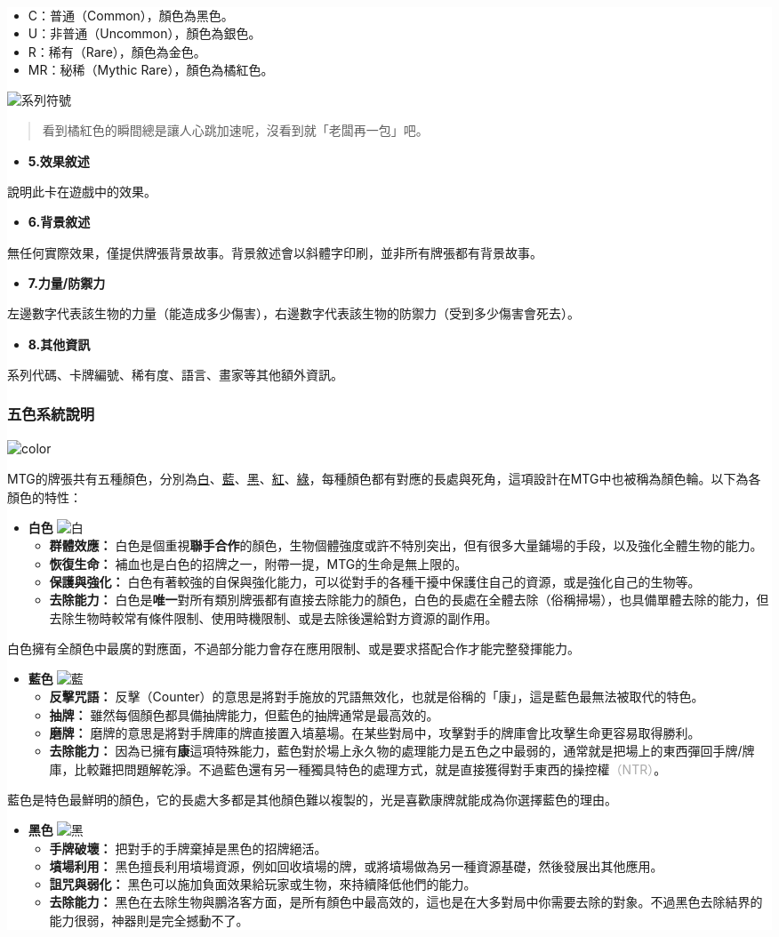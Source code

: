 - C：普通（Common），顏色為黑色。
- U：非普通（Uncommon），顏色為銀色。
- R：稀有（Rare），顏色為金色。
- MR：秘稀（Mythic Rare），顏色為橘紅色。

![系列符號](https://i.imgur.com/4ASWuAi.png)

> 看到橘紅色的瞬間總是讓人心跳加速呢，沒看到就「老闆再一包」吧。

- **5.效果敘述**

說明此卡在遊戲中的效果。

- **6.背景敘述**

無任何實際效果，僅提供牌張背景故事。背景敘述會以斜體字印刷，並非所有牌張都有背景故事。

- **7.力量/防禦力**

左邊數字代表該生物的力量（能造成多少傷害），右邊數字代表該生物的防禦力（受到多少傷害會死去）。

- **8.其他資訊**

系列代碼、卡牌編號、稀有度、語言、畫家等其他額外資訊。

### 五色系統說明

![color](https://i.imgur.com/In5m96H.png)

MTG的牌張共有五種顏色，分別為[白](https://magic.wizards.com/en/news/making-magic/great-white-way-revisited-2015-07-13)、[藍](https://magic.wizards.com/en/news/making-magic/true-blue-revisited-2015-07-20)、[黑](https://magic.wizards.com/en/news/making-magic/black-revisited-2015-07-27)、[紅](https://magic.wizards.com/en/news/making-magic/seeing-red-revisited-2015-08-03)、[綠](https://magic.wizards.com/en/news/making-magic/its-not-easy-being-green-revisited-2015-08-10)，每種顏色都有對應的長處與死角，這項設計在MTG中也被稱為顏色輪。以下為各顏色的特性：

- **白色**
  ![白](https://i.imgur.com/Isf2n4H.png)
  - **群體效應：** 白色是個重視**聯手合作**的顏色，生物個體強度或許不特別突出，但有很多大量鋪場的手段，以及強化全體生物的能力。
  - **恢復生命：** 補血也是白色的招牌之一，附帶一提，MTG的生命是無上限的。
  - **保護與強化：** 白色有著較強的自保與強化能力，可以從對手的各種干擾中保護住自己的資源，或是強化自己的生物等。
  - **去除能力：** 白色是**唯一**對所有類別牌張都有直接去除能力的顏色，白色的長處在全體去除（俗稱掃場），也具備單體去除的能力，但去除生物時較常有條件限制、使用時機限制、或是去除後還給對方資源的副作用。

白色擁有全顏色中最廣的對應面，不過部分能力會存在應用限制、或是要求搭配合作才能完整發揮能力。

- **藍色**
  ![藍](https://i.imgur.com/Rx8sQ0W.png)
  - **反擊咒語：** 反擊（Counter）的意思是將對手施放的咒語無效化，也就是俗稱的「康」，這是藍色最無法被取代的特色。
  - **抽牌：** 雖然每個顏色都具備抽牌能力，但藍色的抽牌通常是最高效的。
  - **磨牌：** 磨牌的意思是將對手牌庫的牌直接置入墳墓場。在某些對局中，攻擊對手的牌庫會比攻擊生命更容易取得勝利。
  - **去除能力：** 因為已擁有**康**這項特殊能力，藍色對於場上永久物的處理能力是五色之中最弱的，通常就是把場上的東西彈回手牌/牌庫，比較難把問題解乾淨。不過藍色還有另一種獨具特色的處理方式，就是直接獲得對手東西的操控權<font color="#AAAAAA">（NTR）</font>。

藍色是特色最鮮明的顏色，它的長處大多都是其他顏色難以複製的，光是喜歡康牌就能成為你選擇藍色的理由。

- **黑色**
  ![黑](https://i.imgur.com/x6qKcdN.png)
  - **手牌破壞：** 把對手的手牌棄掉是黑色的招牌絕活。
  - **墳場利用：** 黑色擅長利用墳場資源，例如回收墳場的牌，或將墳場做為另一種資源基礎，然後發展出其他應用。
  - **詛咒與弱化：** 黑色可以施加負面效果給玩家或生物，來持續降低他們的能力。
  - **去除能力：** 黑色在去除生物與鵬洛客方面，是所有顏色中最高效的，這也是在大多對局中你需要去除的對象。不過黑色去除結界的能力很弱，神器則是完全撼動不了。
